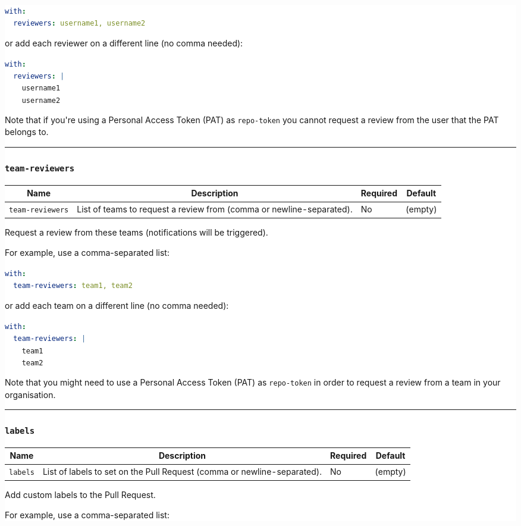 ```yaml
with:
  reviewers: username1, username2
```

or add each reviewer on a different line (no comma needed):

```yaml
with:
  reviewers: |
    username1
    username2
```

Note that if you're using a Personal Access Token (PAT) as `repo-token` you cannot request a review from the user that the PAT belongs to.

---

### `team-reviewers`

| Name | Description | Required | Default |
| --- | --- | --- | --- |
| `team-reviewers` | List of teams to request a review from (comma or newline-separated). | No | (empty) |

Request a review from these teams (notifications will be triggered).

For example, use a comma-separated list:

```yaml
with:
  team-reviewers: team1, team2
```

or add each team on a different line (no comma needed):

```yaml
with:
  team-reviewers: |
    team1
    team2
```

Note that you might need to use a Personal Access Token (PAT) as `repo-token` in order to request a review from a team in your organisation.

---

### `labels`

| Name | Description | Required | Default |
| --- | --- | --- | --- |
| `labels` | List of labels to set on the Pull Request (comma or newline-separated). | No | (empty) |

Add custom labels to the Pull Request.

For example, use a comma-separated list:
